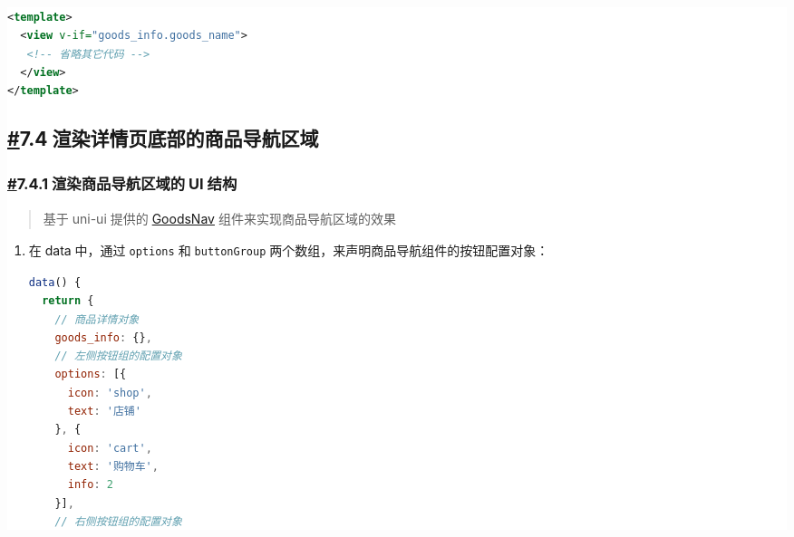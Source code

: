 
   

   

   

   ```xml
   <template>
     <view v-if="goods_info.goods_name">
      <!-- 省略其它代码 -->
     </view>
   </template>
   ```

## [#](https://www.escook.cn/docs-uni-shop/mds/7.goodsdetail.html#_7-4-渲染详情页底部的商品导航区域)7.4 渲染详情页底部的商品导航区域

### [#](https://www.escook.cn/docs-uni-shop/mds/7.goodsdetail.html#_7-4-1-渲染商品导航区域的-ui-结构)7.4.1 渲染商品导航区域的 UI 结构

> 基于 uni-ui 提供的 [GoodsNav](https://ext.dcloud.net.cn/plugin?id=865) 组件来实现商品导航区域的效果

1. 在 data 中，通过 `options` 和 `buttonGroup` 两个数组，来声明商品导航组件的按钮配置对象：

   

   

   

    

    

    

    

    

    

    

    

   

    

    

    

    

    

    

    

    

    

    

    

   

   

   ```js
   data() {
     return {
       // 商品详情对象
       goods_info: {},
       // 左侧按钮组的配置对象
       options: [{
         icon: 'shop',
         text: '店铺'
       }, {
         icon: 'cart',
         text: '购物车',
         info: 2
       }],
       // 右侧按钮组的配置对象
   ```